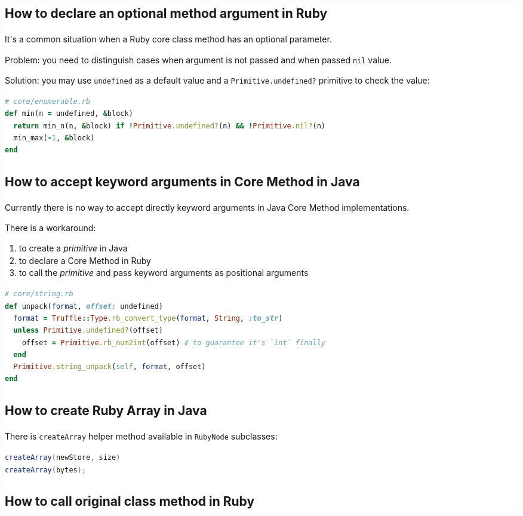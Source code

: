 ## How to declare an optional method argument in Ruby

It's a common situation when a Ruby core class method has an optional
parameter.

Problem: you need to distinguish cases when argument is not passed and
when passed `nil` value.

Solution: you may use `undefined` as a default value and a
`Primitive.undefined?` primitive to check the value:

```ruby
# core/enumerable.rb
def min(n = undefined, &block)
  return min_n(n, &block) if !Primitive.undefined?(n) && !Primitive.nil?(n)
  min_max(-1, &block)
end
```

## How to accept keyword arguments in Core Method in Java

Currently there is no way to accept directly keyword arguments in Java
Core Method implementations.

There is a workaround:

1. to create a *primitive* in Java
2. to declare a Core Method in Ruby
3. to call the *primitive* and pass keyword arguments as positional
   arguments

```ruby
# core/string.rb
def unpack(format, offset: undefined)
  format = Truffle::Type.rb_convert_type(format, String, :to_str)
  unless Primitive.undefined?(offset)
    offset = Primitive.rb_num2int(offset) # to guarantee it's `int` finally
  end
  Primitive.string_unpack(self, format, offset)
end
```

## How to create Ruby Array in Java 

There is `createArray` helper method available in `RubyNode`
subclasses:

```java
createArray(newStore, size)
createArray(bytes);
```

## How to call original class method in Ruby
